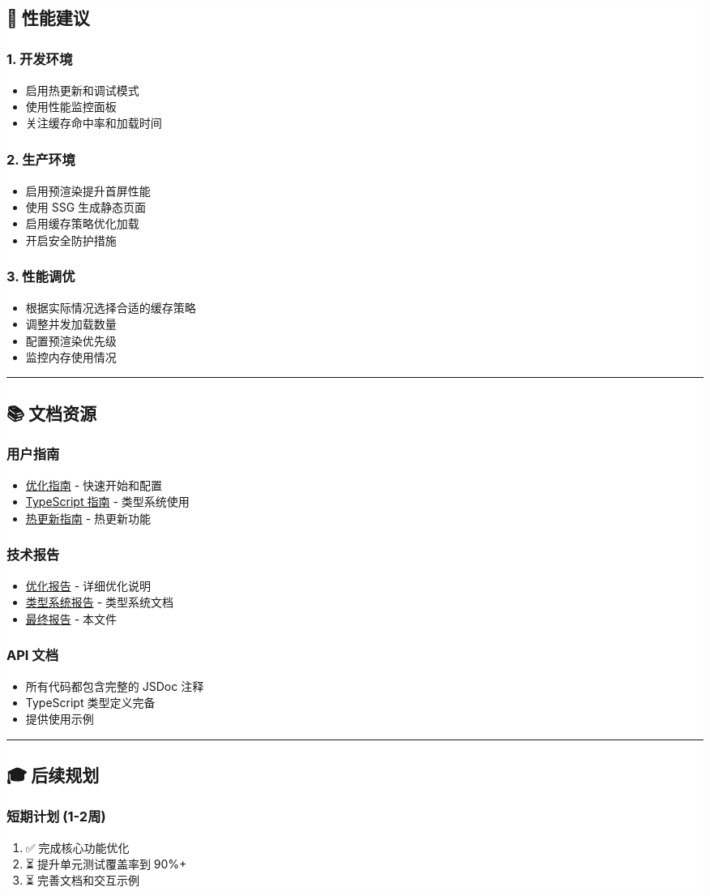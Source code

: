 
## 🚀 性能建议

### 1. 开发环境
- 启用热更新和调试模式
- 使用性能监控面板
- 关注缓存命中率和加载时间

### 2. 生产环境
- 启用预渲染提升首屏性能
- 使用 SSG 生成静态页面
- 启用缓存策略优化加载
- 开启安全防护措施

### 3. 性能调优
- 根据实际情况选择合适的缓存策略
- 调整并发加载数量
- 配置预渲染优先级
- 监控内存使用情况

---

## 📚 文档资源

### 用户指南
- [优化指南](./OPTIMIZATION_GUIDE.md) - 快速开始和配置
- [TypeScript 指南](./TYPESCRIPT_GUIDE.md) - 类型系统使用
- [热更新指南](./HOT_RELOAD_GUIDE.md) - 热更新功能

### 技术报告
- [优化报告](./OPTIMIZATION_REPORT.md) - 详细优化说明
- [类型系统报告](./TYPE_SYSTEM_REPORT.md) - 类型系统文档
- [最终报告](./FINAL_OPTIMIZATION_REPORT.md) - 本文件

### API 文档
- 所有代码都包含完整的 JSDoc 注释
- TypeScript 类型定义完备
- 提供使用示例

---

## 🎓 后续规划

### 短期计划 (1-2周)
1. ✅ 完成核心功能优化
2. ⏳ 提升单元测试覆盖率到 90%+
3. ⏳ 完善文档和交互示例
